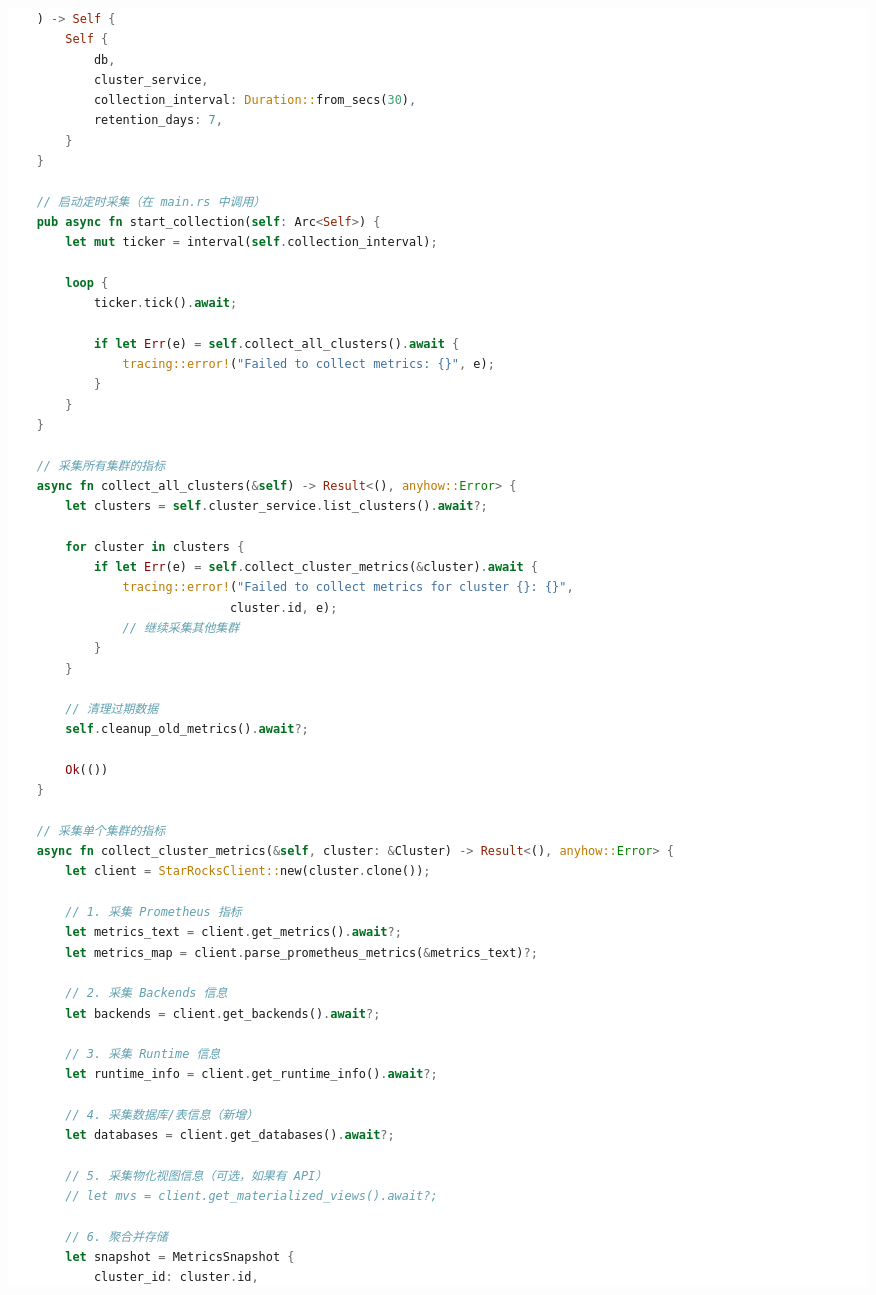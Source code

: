 ```rust
    ) -> Self {
        Self {
            db,
            cluster_service,
            collection_interval: Duration::from_secs(30),
            retention_days: 7,
        }
    }

    // 启动定时采集（在 main.rs 中调用）
    pub async fn start_collection(self: Arc<Self>) {
        let mut ticker = interval(self.collection_interval);
        
        loop {
            ticker.tick().await;
            
            if let Err(e) = self.collect_all_clusters().await {
                tracing::error!("Failed to collect metrics: {}", e);
            }
        }
    }

    // 采集所有集群的指标
    async fn collect_all_clusters(&self) -> Result<(), anyhow::Error> {
        let clusters = self.cluster_service.list_clusters().await?;
        
        for cluster in clusters {
            if let Err(e) = self.collect_cluster_metrics(&cluster).await {
                tracing::error!("Failed to collect metrics for cluster {}: {}", 
                               cluster.id, e);
                // 继续采集其他集群
            }
        }
        
        // 清理过期数据
        self.cleanup_old_metrics().await?;
        
        Ok(())
    }

    // 采集单个集群的指标
    async fn collect_cluster_metrics(&self, cluster: &Cluster) -> Result<(), anyhow::Error> {
        let client = StarRocksClient::new(cluster.clone());
        
        // 1. 采集 Prometheus 指标
        let metrics_text = client.get_metrics().await?;
        let metrics_map = client.parse_prometheus_metrics(&metrics_text)?;
        
        // 2. 采集 Backends 信息
        let backends = client.get_backends().await?;
        
        // 3. 采集 Runtime 信息
        let runtime_info = client.get_runtime_info().await?;
        
        // 4. 采集数据库/表信息（新增）
        let databases = client.get_databases().await?;
        
        // 5. 采集物化视图信息（可选，如果有 API）
        // let mvs = client.get_materialized_views().await?;
        
        // 6. 聚合并存储
        let snapshot = MetricsSnapshot {
            cluster_id: cluster.id,
```